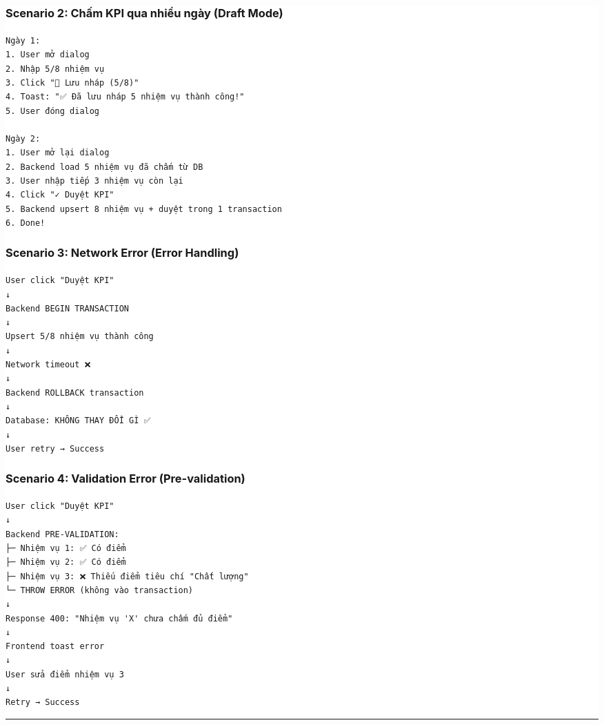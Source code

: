 ### **Scenario 2: Chấm KPI qua nhiều ngày (Draft Mode)**

```
Ngày 1:
1. User mở dialog
2. Nhập 5/8 nhiệm vụ
3. Click "💾 Lưu nháp (5/8)"
4. Toast: "✅ Đã lưu nháp 5 nhiệm vụ thành công!"
5. User đóng dialog

Ngày 2:
1. User mở lại dialog
2. Backend load 5 nhiệm vụ đã chấm từ DB
3. User nhập tiếp 3 nhiệm vụ còn lại
4. Click "✓ Duyệt KPI"
5. Backend upsert 8 nhiệm vụ + duyệt trong 1 transaction
6. Done!
```

### **Scenario 3: Network Error (Error Handling)**

```
User click "Duyệt KPI"
↓
Backend BEGIN TRANSACTION
↓
Upsert 5/8 nhiệm vụ thành công
↓
Network timeout ❌
↓
Backend ROLLBACK transaction
↓
Database: KHÔNG THAY ĐỔI GÌ ✅
↓
User retry → Success
```

### **Scenario 4: Validation Error (Pre-validation)**

```
User click "Duyệt KPI"
↓
Backend PRE-VALIDATION:
├─ Nhiệm vụ 1: ✅ Có điểm
├─ Nhiệm vụ 2: ✅ Có điểm
├─ Nhiệm vụ 3: ❌ Thiếu điểm tiêu chí "Chất lượng"
└─ THROW ERROR (không vào transaction)
↓
Response 400: "Nhiệm vụ 'X' chưa chấm đủ điểm"
↓
Frontend toast error
↓
User sửa điểm nhiệm vụ 3
↓
Retry → Success
```

---
